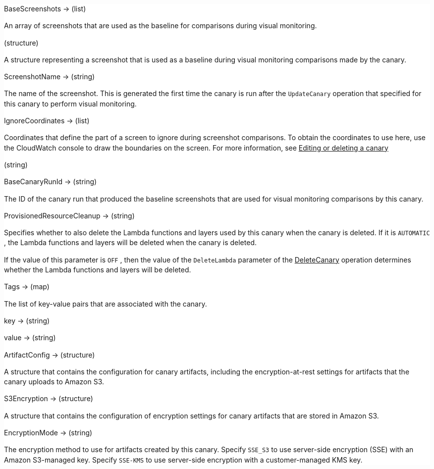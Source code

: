 BaseScreenshots -> (list)

An array of screenshots that are used as the baseline for comparisons during visual monitoring.

(structure)

A structure representing a screenshot that is used as a baseline during visual monitoring comparisons made by the canary.

ScreenshotName -> (string)

The name of the screenshot. This is generated the first time the canary is run after the `UpdateCanary` operation that specified for this canary to perform visual monitoring.

IgnoreCoordinates -> (list)

Coordinates that define the part of a screen to ignore during screenshot comparisons. To obtain the coordinates to use here, use the CloudWatch console to draw the boundaries on the screen. For more information, see [Editing or deleting a canary](https://docs.aws.amazon.com/AmazonCloudWatch/latest/monitoring/synthetics_canaries_deletion.html)

(string)

BaseCanaryRunId -> (string)

The ID of the canary run that produced the baseline screenshots that are used for visual monitoring comparisons by this canary.

ProvisionedResourceCleanup -> (string)

Specifies whether to also delete the Lambda functions and layers used by this canary when the canary is deleted. If it is `AUTOMATIC` , the Lambda functions and layers will be deleted when the canary is deleted.

If the value of this parameter is `OFF` , then the value of the `DeleteLambda` parameter of the [DeleteCanary](https://docs.aws.amazon.com/AmazonSynthetics/latest/APIReference/API_DeleteCanary.html) operation determines whether the Lambda functions and layers will be deleted.

Tags -> (map)

The list of key-value pairs that are associated with the canary.

key -> (string)

value -> (string)

ArtifactConfig -> (structure)

A structure that contains the configuration for canary artifacts, including the encryption-at-rest settings for artifacts that the canary uploads to Amazon S3.

S3Encryption -> (structure)

A structure that contains the configuration of encryption settings for canary artifacts that are stored in Amazon S3.

EncryptionMode -> (string)

The encryption method to use for artifacts created by this canary. Specify `SSE_S3` to use server-side encryption (SSE) with an Amazon S3-managed key. Specify `SSE-KMS` to use server-side encryption with a customer-managed KMS key.
